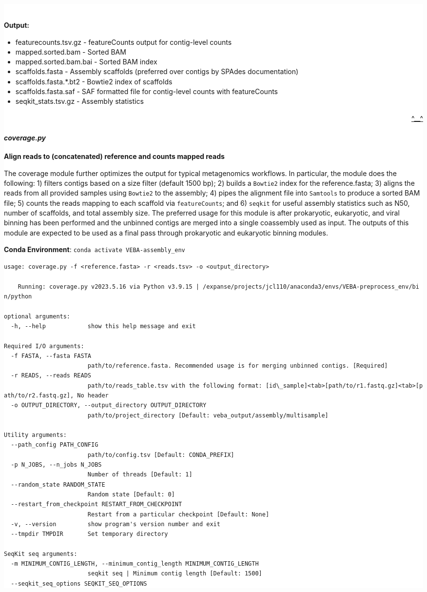 ```
                        
```

**Output:**

* featurecounts.tsv.gz - featureCounts output for contig-level counts
* mapped.sorted.bam - Sorted BAM
* mapped.sorted.bam.bai - Sorted BAM index
* scaffolds.fasta - Assembly scaffolds (preferred over contigs by SPAdes documentation)
* scaffolds.fasta.\*.bt2 - Bowtie2 index of scaffolds
* scaffolds.fasta.saf - SAF formatted file for contig-level counts with featureCounts
* seqkit_stats.tsv.gz - Assembly statistics

<p align="right"><a href="#readme-top">^__^</a></p>

#### *coverage.py*
**Align reads to (concatenated) reference and counts mapped reads**

The coverage module further optimizes the output for typical metagenomics workflows. In particular, the module does the following: 1) filters contigs based on a size filter (default 1500 bp); 2) builds a `Bowtie2` index for the reference.fasta; 3) aligns the reads from all provided samples using `Bowtie2` to the assembly; 4) pipes the alignment file into `Samtools` to produce a sorted BAM file; 5) counts the reads mapping to each scaffold via `featureCounts`; and 6) `seqkit` for useful assembly statistics such as N50, number of scaffolds, and total assembly size. The preferred usage for this module is after prokaryotic, eukaryotic, and viral binning has been performed and the unbinned contigs are merged into a single coassembly used as input.  The outputs of this module are expected to be used as a final pass through prokaryotic and eukaryotic binning modules.  

**Conda Environment**: `conda activate VEBA-assembly_env`


```
usage: coverage.py -f <reference.fasta> -r <reads.tsv> -o <output_directory>

    Running: coverage.py v2023.5.16 via Python v3.9.15 | /expanse/projects/jcl110/anaconda3/envs/VEBA-preprocess_env/bin/python

optional arguments:
  -h, --help            show this help message and exit

Required I/O arguments:
  -f FASTA, --fasta FASTA
                        path/to/reference.fasta. Recommended usage is for merging unbinned contigs. [Required]
  -r READS, --reads READS
                        path/to/reads_table.tsv with the following format: [id\_sample]<tab>[path/to/r1.fastq.gz]<tab>[path/to/r2.fastq.gz], No header
  -o OUTPUT_DIRECTORY, --output_directory OUTPUT_DIRECTORY
                        path/to/project_directory [Default: veba_output/assembly/multisample]

Utility arguments:
  --path_config PATH_CONFIG
                        path/to/config.tsv [Default: CONDA_PREFIX]
  -p N_JOBS, --n_jobs N_JOBS
                        Number of threads [Default: 1]
  --random_state RANDOM_STATE
                        Random state [Default: 0]
  --restart_from_checkpoint RESTART_FROM_CHECKPOINT
                        Restart from a particular checkpoint [Default: None]
  -v, --version         show program's version number and exit
  --tmpdir TMPDIR       Set temporary directory

SeqKit seq arguments:
  -m MINIMUM_CONTIG_LENGTH, --minimum_contig_length MINIMUM_CONTIG_LENGTH
                        seqkit seq | Minimum contig length [Default: 1500]
  --seqkit_seq_options SEQKIT_SEQ_OPTIONS
```